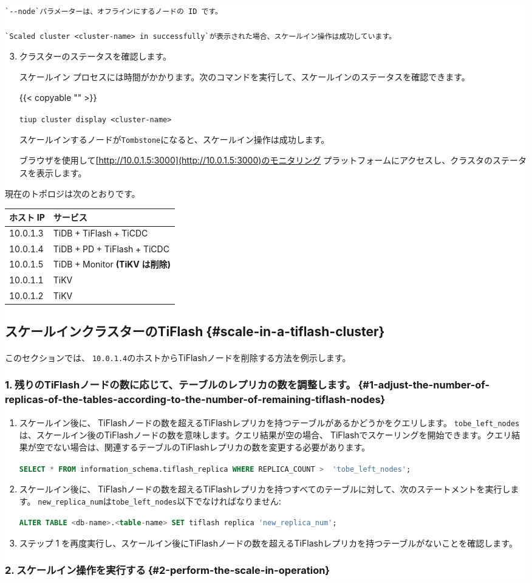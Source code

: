     `--node`パラメーターは、オフラインにするノードの ID です。

    `Scaled cluster <cluster-name> in successfully`が表示された場合、スケールイン操作は成功しています。

3.  クラスターのステータスを確認します。

    スケールイン プロセスには時間がかかります。次のコマンドを実行して、スケールインのステータスを確認できます。

    {{< copyable "" >}}

    ```shell
    tiup cluster display <cluster-name>
    ```

    スケールインするノードが`Tombstone`になると、スケールイン操作は成功します。

    ブラウザを使用して[http://10.0.1.5:3000](http://10.0.1.5:3000)のモニタリング プラットフォームにアクセスし、クラスタのステータスを表示します。

現在のトポロジは次のとおりです。

| ホスト IP   | サービス                          |
| :------- | :---------------------------- |
| 10.0.1.3 | TiDB + TiFlash + TiCDC        |
| 10.0.1.4 | TiDB + PD + TiFlash + TiCDC   |
| 10.0.1.5 | TiDB + Monitor **(TiKV は削除)** |
| 10.0.1.1 | TiKV                          |
| 10.0.1.2 | TiKV                          |

## スケールインクラスターのTiFlash {#scale-in-a-tiflash-cluster}

このセクションでは、 `10.0.1.4`のホストからTiFlashノードを削除する方法を例示します。

### 1. 残りのTiFlashノードの数に応じて、テーブルのレプリカの数を調整します。 {#1-adjust-the-number-of-replicas-of-the-tables-according-to-the-number-of-remaining-tiflash-nodes}

1.  スケールイン後に、 TiFlashノードの数を超えるTiFlashレプリカを持つテーブルがあるかどうかをクエリします。 `tobe_left_nodes`は、スケールイン後のTiFlashノードの数を意味します。クエリ結果が空の場合、 TiFlashでスケーリングを開始できます。クエリ結果が空でない場合は、関連するテーブルのTiFlashレプリカの数を変更する必要があります。

    ```sql
    SELECT * FROM information_schema.tiflash_replica WHERE REPLICA_COUNT >  'tobe_left_nodes';
    ```

2.  スケールイン後に、 TiFlashノードの数を超えるTiFlashレプリカを持つすべてのテーブルに対して、次のステートメントを実行します。 `new_replica_num`は`tobe_left_nodes`以下でなければなりません:

    ```sql
    ALTER TABLE <db-name>.<table-name> SET tiflash replica 'new_replica_num';
    ```

3.  ステップ 1 を再度実行し、スケールイン後にTiFlashノードの数を超えるTiFlashレプリカを持つテーブルがないことを確認します。

### 2. スケールイン操作を実行する {#2-perform-the-scale-in-operation}
